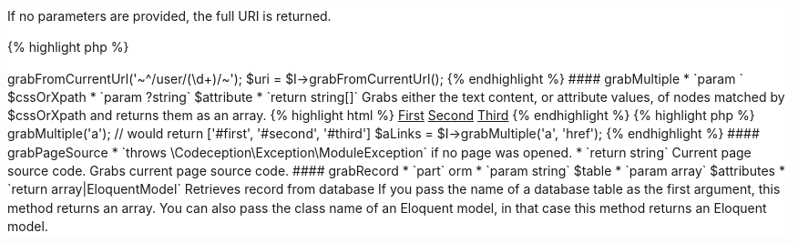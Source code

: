 If no parameters are provided, the full URI is returned.

{% highlight php %}

<?php
$user_id = $I->grabFromCurrentUrl('~^/user/(\d+)/~');
$uri = $I->grabFromCurrentUrl();

{% endhighlight %}


#### grabMultiple

* `param ` $cssOrXpath
* `param ?string` $attribute
* `return string[]`

Grabs either the text content, or attribute values, of nodes
matched by $cssOrXpath and returns them as an array.

{% highlight html %}

<a href="#first">First</a>
<a href="#second">Second</a>
<a href="#third">Third</a>

{% endhighlight %}

{% highlight php %}

<?php
// would return ['First', 'Second', 'Third']
$aLinkText = $I->grabMultiple('a');

// would return ['#first', '#second', '#third']
$aLinks = $I->grabMultiple('a', 'href');

{% endhighlight %}


#### grabPageSource

* `throws \Codeception\Exception\ModuleException` if no page was opened.
* `return string` Current page source code.

Grabs current page source code.


#### grabRecord

* `part` orm
* `param string` $table
* `param array` $attributes
* `return array|EloquentModel`

Retrieves record from database
If you pass the name of a database table as the first argument, this method returns an array.

You can also pass the class name of an Eloquent model, in that case this method returns an Eloquent model.
